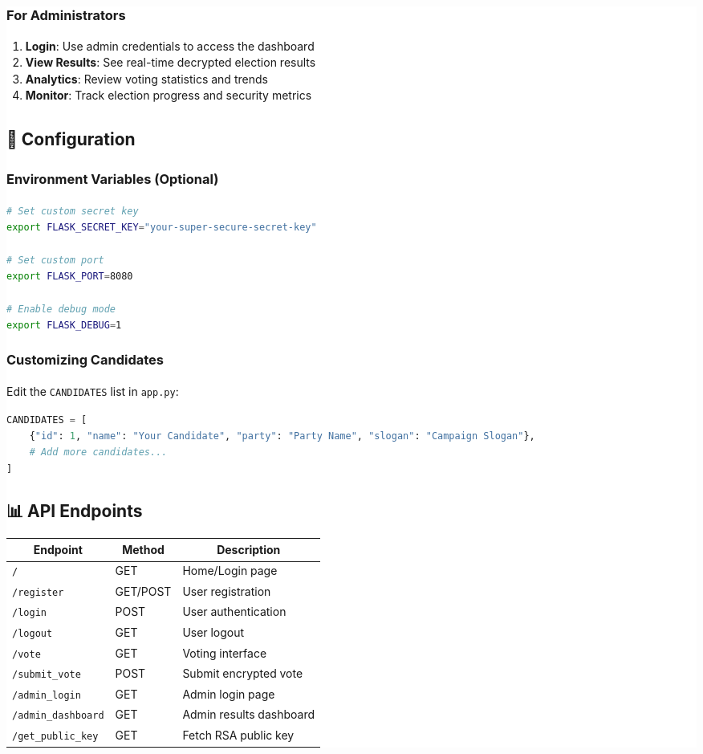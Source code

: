 ### For Administrators

1. **Login**: Use admin credentials to access the dashboard
2. **View Results**: See real-time decrypted election results
3. **Analytics**: Review voting statistics and trends
4. **Monitor**: Track election progress and security metrics

## 🔧 Configuration

### Environment Variables (Optional)

```bash
# Set custom secret key
export FLASK_SECRET_KEY="your-super-secure-secret-key"

# Set custom port
export FLASK_PORT=8080

# Enable debug mode
export FLASK_DEBUG=1
```

### Customizing Candidates

Edit the `CANDIDATES` list in `app.py`:

```python
CANDIDATES = [
    {"id": 1, "name": "Your Candidate", "party": "Party Name", "slogan": "Campaign Slogan"},
    # Add more candidates...
]
```

## 📊 API Endpoints

| Endpoint | Method | Description |
|----------|--------|-------------|
| `/` | GET | Home/Login page |
| `/register` | GET/POST | User registration |
| `/login` | POST | User authentication |
| `/logout` | GET | User logout |
| `/vote` | GET | Voting interface |
| `/submit_vote` | POST | Submit encrypted vote |
| `/admin_login` | GET | Admin login page |
| `/admin_dashboard` | GET | Admin results dashboard |
| `/get_public_key` | GET | Fetch RSA public key |
